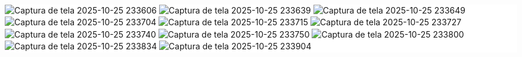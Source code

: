 <img width="1919" height="944" alt="Captura de tela 2025-10-25 233606" src="https://github.com/user-attachments/assets/ce9796e1-c9c8-4b5a-bf5b-9df116ddaf58" />
<img width="1901" height="944" alt="Captura de tela 2025-10-25 233639" src="https://github.com/user-attachments/assets/e3f8e4eb-2948-4f94-a246-714a85391eeb" />
<img width="1900" height="943" alt="Captura de tela 2025-10-25 233649" src="https://github.com/user-attachments/assets/bec353f8-a8eb-47ea-a64a-ca5d45e55e28" />
<img width="1901" height="940" alt="Captura de tela 2025-10-25 233704" src="https://github.com/user-attachments/assets/a4a7f853-34a5-481b-b579-d8f6330ee1e8" />
<img width="1904" height="944" alt="Captura de tela 2025-10-25 233715" src="https://github.com/user-attachments/assets/719496db-8bb9-48fe-ac3d-58a5395ba12d" />
<img width="1903" height="943" alt="Captura de tela 2025-10-25 233727" src="https://github.com/user-attachments/assets/c498fb58-5906-4560-897d-0a2a4e7c9355" />
<img width="1901" height="946" alt="Captura de tela 2025-10-25 233740" src="https://github.com/user-attachments/assets/45b63a15-5128-40b1-ab58-ae29538b29d6" />
<img width="1905" height="943" alt="Captura de tela 2025-10-25 233750" src="https://github.com/user-attachments/assets/caeb9934-fce7-4bd9-98db-20b172675f83" />
<img width="1907" height="944" alt="Captura de tela 2025-10-25 233800" src="https://github.com/user-attachments/assets/24de9faa-a1b9-441f-a0e7-9320a1ebed3a" />
<img width="1902" height="939" alt="Captura de tela 2025-10-25 233834" src="https://github.com/user-attachments/assets/1a73a34a-85e3-403a-8363-634a14298f5f" />
<img width="1902" height="937" alt="Captura de tela 2025-10-25 233904" src="https://github.com/user-attachments/assets/4139d23f-fade-4ca0-ab6b-5e29f1a0c985" />

